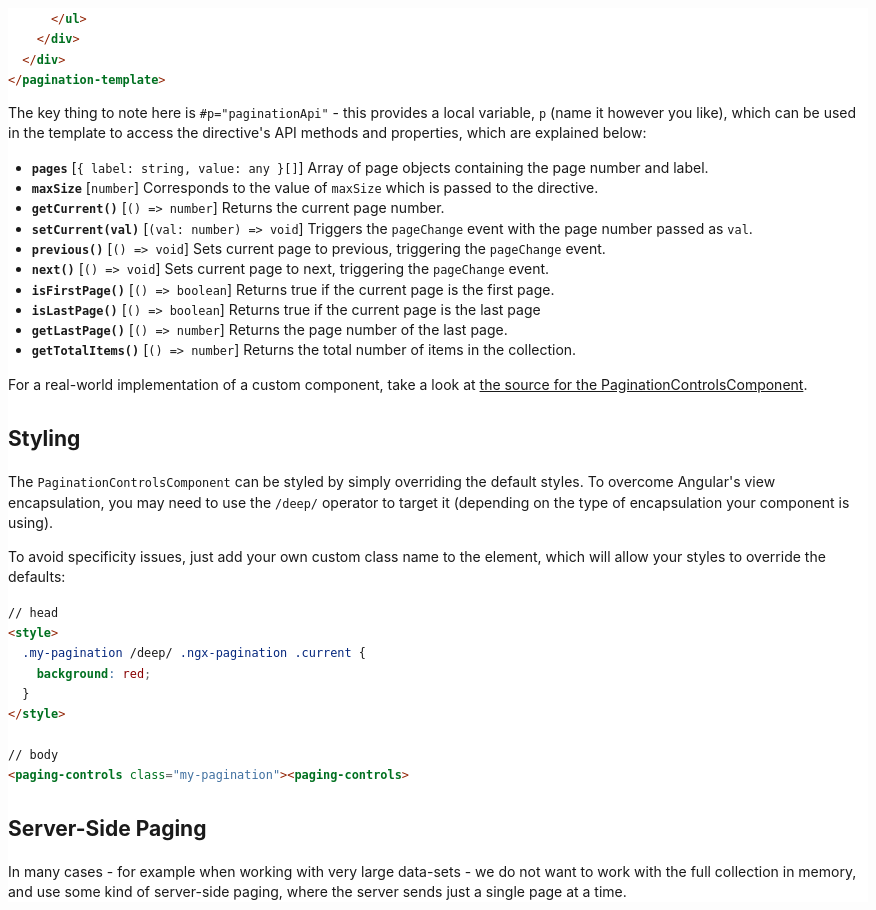 ```HTML
      </ul>
    </div>
  </div>
</pagination-template>


```

The key thing to note here is `#p="paginationApi"` - this provides a local variable, `p` (name it however you like), which can be used in the
template to access the directive's API methods and properties, which are explained below:

- **`pages`** [`{ label: string, value: any }[]`] Array of page objects containing the page number and label.
- **`maxSize`** [`number`] Corresponds to the value of `maxSize` which is passed to the directive.
- **`getCurrent()`** [`() => number`] Returns the current page number.
- **`setCurrent(val)`** [`(val: number) => void`] Triggers the `pageChange` event with the page number passed as `val`.
- **`previous()`** [`() => void`] Sets current page to previous, triggering the `pageChange` event.
- **`next()`** [`() => void`] Sets current page to next, triggering the `pageChange` event.
- **`isFirstPage()`** [`() => boolean`] Returns true if the current page is the first page.
- **`isLastPage()`** [`() => boolean`] Returns true if the current page is the last page
- **`getLastPage()`** [`() => number`] Returns the page number of the last page.
- **`getTotalItems()`** [`() => number`] Returns the total number of items in the collection.

For a real-world implementation of a custom component, take a look at [the source for the PaginationControlsComponent](/src/paging-controls.component.ts).

## Styling

The `PaginationControlsComponent` can be styled by simply overriding the default styles. To overcome Angular's view encapsulation, you may need to use the `/deep/` operator to target it (depending on the type of encapsulation your component is using).

To avoid specificity issues, just add your own custom class name to the element, which will allow your styles to override the defaults:

```HTML
// head
<style>
  .my-pagination /deep/ .ngx-pagination .current {
    background: red;
  }
</style>

// body
<paging-controls class="my-pagination"><paging-controls>
```

## Server-Side Paging

In many cases - for example when working with very large data-sets - we do not want to work with the full collection
in memory, and use some kind of server-side paging, where the server sends just a single page at a time.
